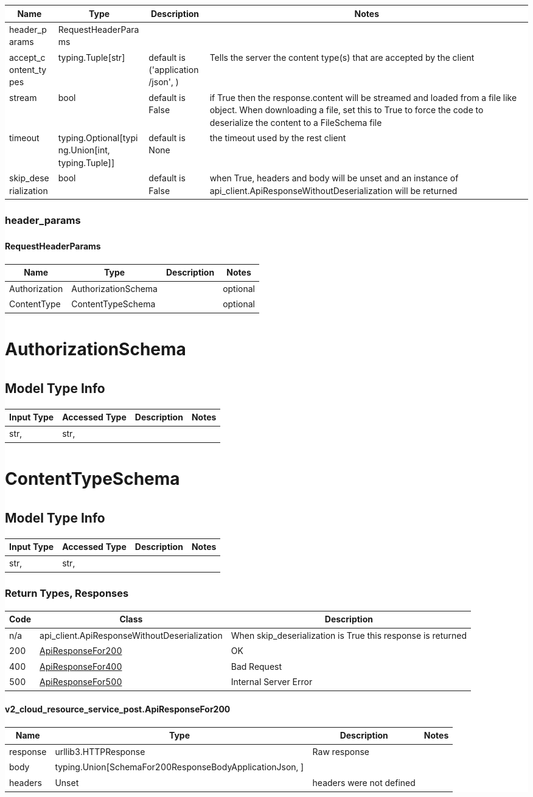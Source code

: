 Name | Type | Description  | Notes
------------- | ------------- | ------------- | -------------
header_params | RequestHeaderParams | |
accept_content_types | typing.Tuple[str] | default is ('application/json', ) | Tells the server the content type(s) that are accepted by the client
stream | bool | default is False | if True then the response.content will be streamed and loaded from a file like object. When downloading a file, set this to True to force the code to deserialize the content to a FileSchema file
timeout | typing.Optional[typing.Union[int, typing.Tuple]] | default is None | the timeout used by the rest client
skip_deserialization | bool | default is False | when True, headers and body will be unset and an instance of api_client.ApiResponseWithoutDeserialization will be returned

### header_params
#### RequestHeaderParams

Name | Type | Description  | Notes
------------- | ------------- | ------------- | -------------
Authorization | AuthorizationSchema | | optional
ContentType | ContentTypeSchema | | optional

# AuthorizationSchema

## Model Type Info
Input Type | Accessed Type | Description | Notes
------------ | ------------- | ------------- | -------------
str,  | str,  |  | 

# ContentTypeSchema

## Model Type Info
Input Type | Accessed Type | Description | Notes
------------ | ------------- | ------------- | -------------
str,  | str,  |  | 

### Return Types, Responses

Code | Class | Description
------------- | ------------- | -------------
n/a | api_client.ApiResponseWithoutDeserialization | When skip_deserialization is True this response is returned
200 | [ApiResponseFor200](#v2_cloud_resource_service_post.ApiResponseFor200) | OK
400 | [ApiResponseFor400](#v2_cloud_resource_service_post.ApiResponseFor400) | Bad Request
500 | [ApiResponseFor500](#v2_cloud_resource_service_post.ApiResponseFor500) | Internal Server Error

#### v2_cloud_resource_service_post.ApiResponseFor200
Name | Type | Description  | Notes
------------- | ------------- | ------------- | -------------
response | urllib3.HTTPResponse | Raw response |
body | typing.Union[SchemaFor200ResponseBodyApplicationJson, ] |  |
headers | Unset | headers were not defined |
